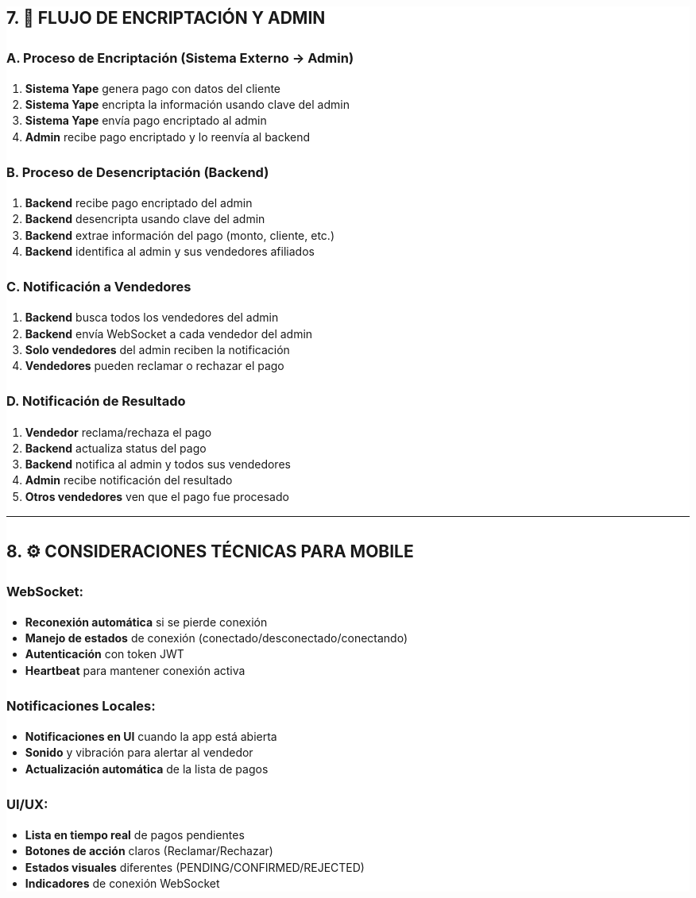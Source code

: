 
## **7. 🔐 FLUJO DE ENCRIPTACIÓN Y ADMIN**

### **A. Proceso de Encriptación (Sistema Externo → Admin)**
1. **Sistema Yape** genera pago con datos del cliente
2. **Sistema Yape** encripta la información usando clave del admin
3. **Sistema Yape** envía pago encriptado al admin
4. **Admin** recibe pago encriptado y lo reenvía al backend

### **B. Proceso de Desencriptación (Backend)**
1. **Backend** recibe pago encriptado del admin
2. **Backend** desencripta usando clave del admin
3. **Backend** extrae información del pago (monto, cliente, etc.)
4. **Backend** identifica al admin y sus vendedores afiliados

### **C. Notificación a Vendedores**
1. **Backend** busca todos los vendedores del admin
2. **Backend** envía WebSocket a cada vendedor del admin
3. **Solo vendedores** del admin reciben la notificación
4. **Vendedores** pueden reclamar o rechazar el pago

### **D. Notificación de Resultado**
1. **Vendedor** reclama/rechaza el pago
2. **Backend** actualiza status del pago
3. **Backend** notifica al admin y todos sus vendedores
4. **Admin** recibe notificación del resultado
5. **Otros vendedores** ven que el pago fue procesado

---

## **8. ⚙️ CONSIDERACIONES TÉCNICAS PARA MOBILE**

### **WebSocket:**
- **Reconexión automática** si se pierde conexión
- **Manejo de estados** de conexión (conectado/desconectado/conectando)
- **Autenticación** con token JWT
- **Heartbeat** para mantener conexión activa

### **Notificaciones Locales:**
- **Notificaciones en UI** cuando la app está abierta
- **Sonido** y vibración para alertar al vendedor
- **Actualización automática** de la lista de pagos

### **UI/UX:**
- **Lista en tiempo real** de pagos pendientes
- **Botones de acción** claros (Reclamar/Rechazar)
- **Estados visuales** diferentes (PENDING/CONFIRMED/REJECTED)
- **Indicadores** de conexión WebSocket
